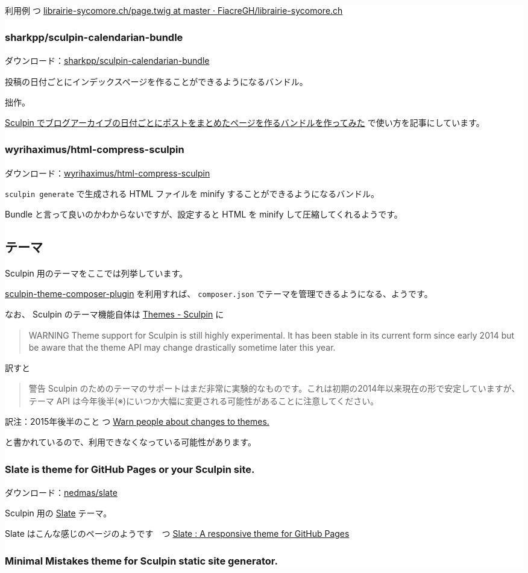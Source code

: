 利用例 つ [librairie-sycomore.ch/page.twig at master · FiacreGH/librairie-sycomore.ch](https://github.com/FiacreGH/librairie-sycomore.ch/blob/master/source/_views/page.twig)

### sharkpp/sculpin-calendarian-bundle

ダウンロード：[sharkpp/sculpin-calendarian-bundle](https://packagist.org/packages/sharkpp/sculpin-calendarian-bundle)

投稿の日付ごとにインデックスページを作ることができるようになるバンドル。

拙作。

[Sculpin でブログアーカイブの日付ごとにポストをまとめたページを作るバンドルを作ってみた](/blog/2015/08/09/create-sculpin-blog-archive-date-directory-bundle.html) で使い方を記事にしています。

### wyrihaximus/html-compress-sculpin

ダウンロード：[wyrihaximus/html-compress-sculpin](https://packagist.org/packages/wyrihaximus/html-compress-sculpin)

`sculpin generate` で生成される HTML ファイルを minify することができるようになるバンドル。

Bundle と言って良いのかわからないですが、設定すると HTML を minify して圧縮してくれるようです。


## テーマ

Sculpin 用のテーマをここでは列挙しています。

[sculpin-theme-composer-plugin](https://packagist.org/packages/sculpin/sculpin-theme-composer-plugin) を利用すれば、 `composer.json` でテーマを管理できるようになる、ようです。

なお、 Sculpin のテーマ機能自体は [Themes - Sculpin](https://sculpin.io/documentation/themes/) に

> WARNING
> Theme support for Sculpin is still highly experimental. It has been stable in its current form since early 2014 but be aware that the theme API may change drastically sometime later this year.

訳すと

> 警告
> Sculpin のためのテーマのサポートはまだ非常に実験的なものです。これは初期の2014年以来現在の形で安定していますが、テーマ API は今年後半(※)にいつか大幅に変更される可能性があることに注意してください。

訳注：2015年後半のこと つ [Warn people about changes to themes.](https://github.com/sculpin/sculpin.io/commit/23f4d2f778c8ca9ef4070dac0041420bedb58ee9#diff-4a6302f145e637d38195213cf4295609)

と書かれているので、利用できなくなっている可能性があります。

### Slate is theme for GitHub Pages or your Sculpin site.

ダウンロード：[nedmas/slate](https://packagist.org/packages/nedmas/slate)

Sculpin 用の [Slate](https://github.com/jasoncostello/slate) テーマ。

Slate はこんな感じのページのようです　つ [Slate : A responsive theme for GitHub Pages](http://jasoncostello.github.io/slate/)

### Minimal Mistakes theme for Sculpin static site generator.
